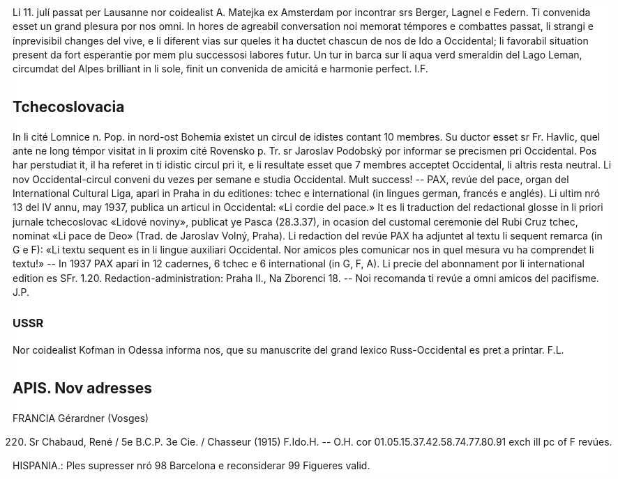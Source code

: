 

Li 11. julí passat per Lausanne nor coidealist A. Matejka ex Amsterdam
por incontrar srs Berger, Lagnel e Federn. Ti convenida esset un grand
plesura por nos omni. In hores de agreabil conversation noi memorat
témpores e combattes passat, li strangi e ínprevisibil changes del vive,
e li diferent vias sur queles it ha ductet chascun de nos de Ido a
Occidental; li favorabil situation present da fort esperantie por mem
plu successosi labores futur. Un tur in barca sur li aqua verd smeraldin
del Lago Leman, circumdat del Alpes brilliant in li sole, finit un
convenida de amicitá e harmonie perfect.   I.F.


## Tchecoslovacia

In li cité Lomnice n. Pop. in nord-ost Bohemia existet
un circul de idistes contant 10 membres. Su ductor esset sr Fr. Havlic,
quel ante ne long témpor visitat in li proxim cité Rovensko p. Tr. sr
Jaroslav Podobský por informar se precismen pri Occidental. Pos har
perstudiat it, il ha referet in ti idistic circul pri it, e li resultate
esset que 7 membres acceptet Occidental, li altris resta neutral. Li nov
Occidental-circul conveni du vezes per semane e studia Occidental. Mult success! --
PAX, revúe del pace, organ del International Cultural Liga, apari in
Praha in du editiones: tchec e international (in lingues german, francés
e anglés). Li ultim nró 13 del IV annu, may 1937, publica un articul in
Occidental: «Li cordie del pace.» It es li traduction del redactional glosse
in li priori jurnale tchecoslovac «Lidové noviny», publicat ye Pasca
(28.3.37), in ocasion del customal ceremonie del Rubi Cruz tchec,
nominat «Li pace de Deo» (Trad. de Jaroslav Volný, Praha). Li
redaction del revúe PAX ha adjuntet al textu li sequent remarca (in G e
F): «Li textu sequent es in li lingue auxiliari Occidental. Nor amicos
ples comunicar nos in quel mesura vu ha comprendet li textu!» -- In 1937
PAX apari in 12 cadernes, 6 tchec e 6 international (in G, F, A). Li
precie del abonnament por li international edition es SFr. 1.20.
Redaction-administration: Praha II., Na Zborenci 18. -- Noi recomanda ti
revúe a omni amicos del pacifisme.   J.P.


### USSR

Nor coidealist Kofman in Odessa informa nos, que su manuscrite
del grand lexico Russ-Occidental es pret a printar.   F.L.




## APIS. Nov adresses

FRANCIA  Gérardner (Vosges)

220. Sr Chabaud, René / 5e B.C.P. 3e Cie. / Chasseur (1915) F.Ido.H. --
O.H. cor 01.05.15.37.42.58.74.77.80.91 exch ill pc of F revúes.

HISPANIA.: Ples supresser nró 98 Barcelona e reconsiderar 99 Figueres
valid.
